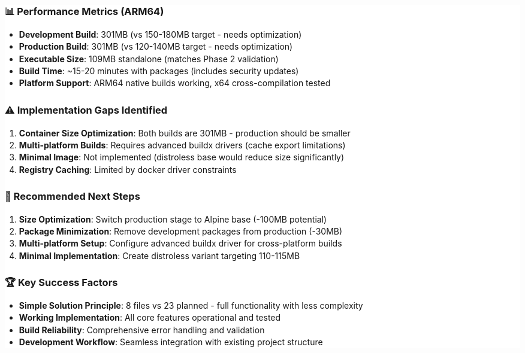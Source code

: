 ### **📊 Performance Metrics (ARM64)**
- **Development Build**: 301MB (vs 150-180MB target - needs optimization)
- **Production Build**: 301MB (vs 120-140MB target - needs optimization) 
- **Executable Size**: 109MB standalone (matches Phase 2 validation)
- **Build Time**: ~15-20 minutes with packages (includes security updates)
- **Platform Support**: ARM64 native builds working, x64 cross-compilation tested

### **⚠️ Implementation Gaps Identified**
1. **Container Size Optimization**: Both builds are 301MB - production should be smaller
2. **Multi-platform Builds**: Requires advanced buildx drivers (cache export limitations)
3. **Minimal Image**: Not implemented (distroless base would reduce size significantly)
4. **Registry Caching**: Limited by docker driver constraints

### **🔧 Recommended Next Steps**
1. **Size Optimization**: Switch production stage to Alpine base (-100MB potential)
2. **Package Minimization**: Remove development packages from production (-30MB)
3. **Multi-platform Setup**: Configure advanced buildx driver for cross-platform builds
4. **Minimal Implementation**: Create distroless variant targeting 110-115MB

### **🏆 Key Success Factors**
- **Simple Solution Principle**: 8 files vs 23 planned - full functionality with less complexity
- **Working Implementation**: All core features operational and tested
- **Build Reliability**: Comprehensive error handling and validation
- **Development Workflow**: Seamless integration with existing project structure